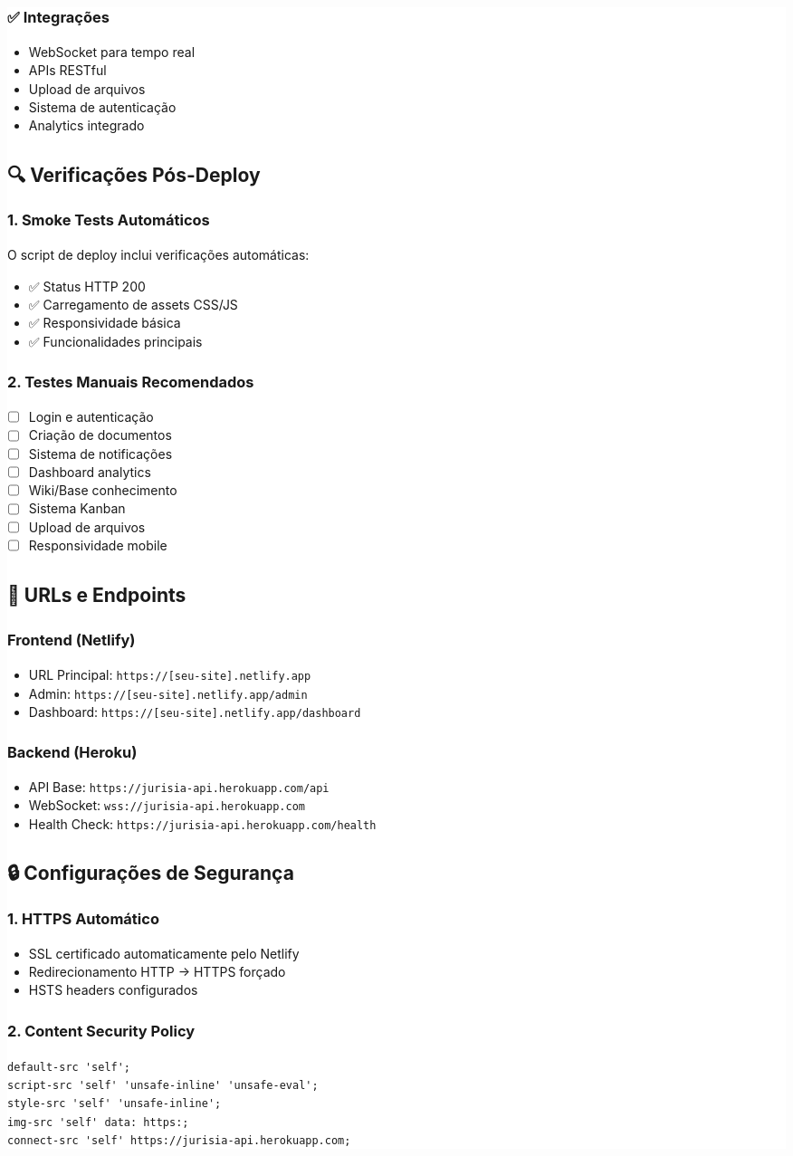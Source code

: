 ### ✅ **Integrações**
- WebSocket para tempo real
- APIs RESTful
- Upload de arquivos
- Sistema de autenticação
- Analytics integrado

## 🔍 Verificações Pós-Deploy

### 1. **Smoke Tests Automáticos**
O script de deploy inclui verificações automáticas:
- ✅ Status HTTP 200
- ✅ Carregamento de assets CSS/JS
- ✅ Responsividade básica
- ✅ Funcionalidades principais

### 2. **Testes Manuais Recomendados**
- [ ] Login e autenticação
- [ ] Criação de documentos
- [ ] Sistema de notificações
- [ ] Dashboard analytics
- [ ] Wiki/Base conhecimento
- [ ] Sistema Kanban
- [ ] Upload de arquivos
- [ ] Responsividade mobile

## 🎯 URLs e Endpoints

### **Frontend (Netlify)**
- URL Principal: `https://[seu-site].netlify.app`
- Admin: `https://[seu-site].netlify.app/admin`
- Dashboard: `https://[seu-site].netlify.app/dashboard`

### **Backend (Heroku)**
- API Base: `https://jurisia-api.herokuapp.com/api`
- WebSocket: `wss://jurisia-api.herokuapp.com`
- Health Check: `https://jurisia-api.herokuapp.com/health`

## 🔒 Configurações de Segurança

### 1. **HTTPS Automático**
- SSL certificado automaticamente pelo Netlify
- Redirecionamento HTTP → HTTPS forçado
- HSTS headers configurados

### 2. **Content Security Policy**
```
default-src 'self';
script-src 'self' 'unsafe-inline' 'unsafe-eval';
style-src 'self' 'unsafe-inline';
img-src 'self' data: https:;
connect-src 'self' https://jurisia-api.herokuapp.com;
```
